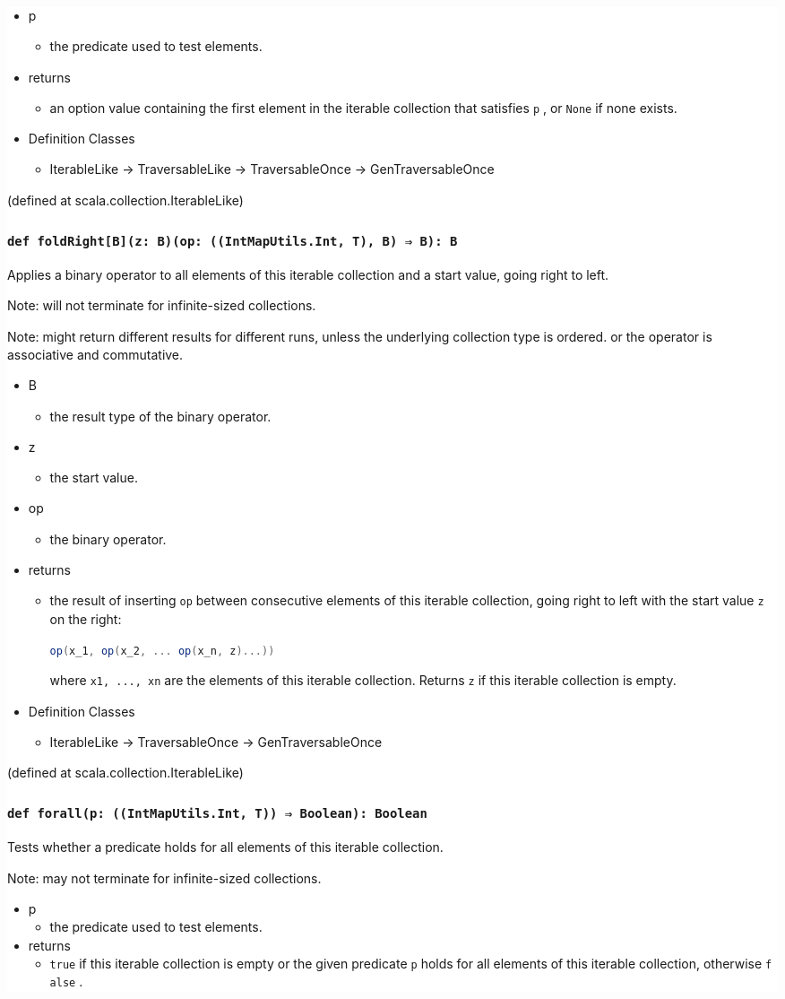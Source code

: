 * p
  * the predicate used to test elements.
* returns
  * an option value containing the first element in the iterable collection that
    satisfies `p` , or `None` if none exists.

* Definition Classes
  * IterableLike → TraversableLike → TraversableOnce → GenTraversableOnce

(defined at scala.collection.IterableLike)


### `def foldRight[B](z: B)(op: ((IntMapUtils.Int, T), B) ⇒ B): B`           ###

Applies a binary operator to all elements of this iterable collection and a
start value, going right to left.

Note: will not terminate for infinite-sized collections.

Note: might return different results for different runs, unless the underlying
collection type is ordered. or the operator is associative and commutative.

* B
  * the result type of the binary operator.
* z
  * the start value.
* op
  * the binary operator.
* returns
  * the result of inserting `op` between consecutive elements of this iterable
    collection, going right to left with the start value `z` on the right:

    ```scala
    op(x_1, op(x_2, ... op(x_n, z)...))
    ```

    where `x1, ..., xn` are the elements of this iterable collection. Returns
     `z` if this iterable collection is empty.

* Definition Classes
  * IterableLike → TraversableOnce → GenTraversableOnce

(defined at scala.collection.IterableLike)


### `def forall(p: ((IntMapUtils.Int, T)) ⇒ Boolean): Boolean`               ###

Tests whether a predicate holds for all elements of this iterable collection.

Note: may not terminate for infinite-sized collections.

* p
  * the predicate used to test elements.
* returns
  * `true` if this iterable collection is empty or the given predicate `p` holds
    for all elements of this iterable collection, otherwise `false` .
